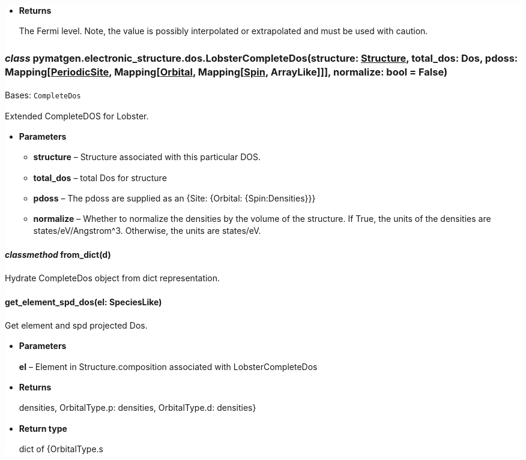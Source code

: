 

* **Returns**

    The Fermi level. Note, the value is possibly interpolated or
    extrapolated and must be used with caution.



### _class_ pymatgen.electronic_structure.dos.LobsterCompleteDos(structure: [Structure](pymatgen.core.structure.md#pymatgen.core.structure.Structure), total_dos: Dos, pdoss: Mapping[[PeriodicSite](pymatgen.core.sites.md#pymatgen.core.sites.PeriodicSite), Mapping[[Orbital](pymatgen.electronic_structure.core.md#pymatgen.electronic_structure.core.Orbital), Mapping[[Spin](pymatgen.electronic_structure.core.md#pymatgen.electronic_structure.core.Spin), ArrayLike]]], normalize: bool = False)
Bases: `CompleteDos`

Extended CompleteDOS for Lobster.


* **Parameters**


    * **structure** – Structure associated with this particular DOS.


    * **total_dos** – total Dos for structure


    * **pdoss** – The pdoss are supplied as an {Site: {Orbital: {Spin:Densities}}}


    * **normalize** – Whether to normalize the densities by the volume of the structure.
    If True, the units of the densities are states/eV/Angstrom^3. Otherwise,
    the units are states/eV.



#### _classmethod_ from_dict(d)
Hydrate CompleteDos object from dict representation.


#### get_element_spd_dos(el: SpeciesLike)
Get element and spd projected Dos.


* **Parameters**

    **el** – Element in Structure.composition associated with LobsterCompleteDos



* **Returns**

    densities, OrbitalType.p: densities, OrbitalType.d: densities}



* **Return type**

    dict of {OrbitalType.s
